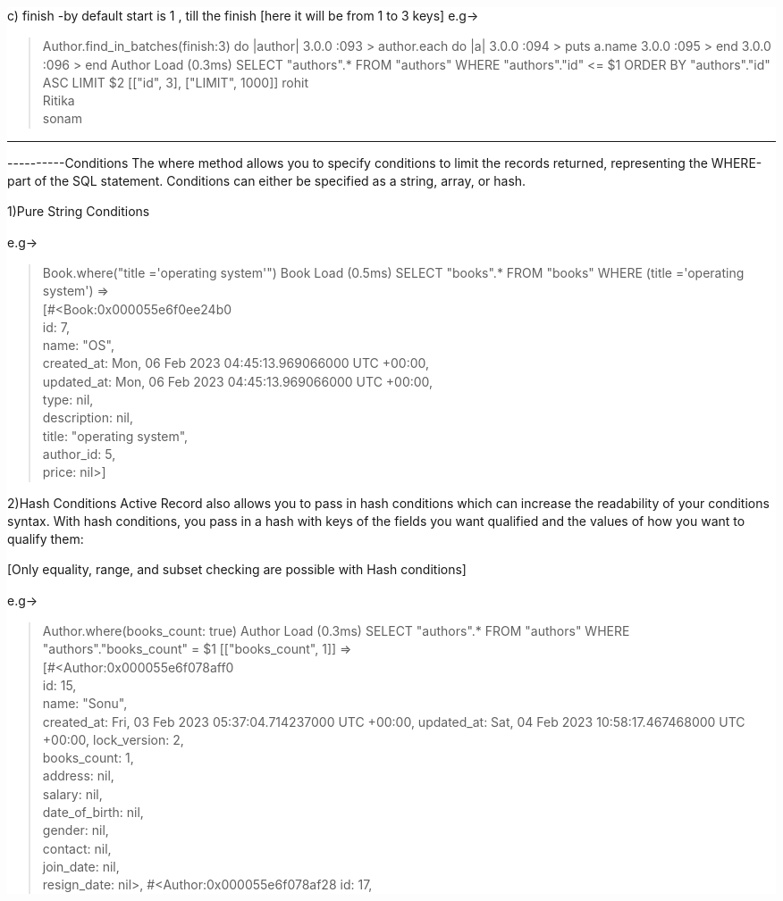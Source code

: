 c) finish
-by default start is 1 , till the finish
[here it will be from 1 to 3 keys]
e.g->
> Author.find_in_batches(finish:3) do |author|
3.0.0 :093 >   author.each do |a|
3.0.0 :094 >     puts a.name
3.0.0 :095 >   end
3.0.0 :096 > end
  Author Load (0.3ms)  SELECT "authors".* FROM "authors" WHERE "authors"."id" <= $1 ORDER BY "authors"."id" ASC LIMIT $2  [["id", 3], ["LIMIT", 1000]]
rohit                                                          
Ritika                                                         
sonam

----------------------------------------------------------------------------------------------------------------------------------------------------------
----------Conditions
The where method allows you to specify conditions to limit the records returned, representing the WHERE-part of the SQL statement. Conditions can either be specified as a string, array, or hash.

1)Pure String Conditions

e.g->
> Book.where("title ='operating system'")
  Book Load (0.5ms)  SELECT "books".* FROM "books" WHERE (title ='operating system')
 =>                                                                                       
[#<Book:0x000055e6f0ee24b0                                                                
  id: 7,                                                                                  
  name: "OS",                                                                             
  created_at: Mon, 06 Feb 2023 04:45:13.969066000 UTC +00:00,                             
  updated_at: Mon, 06 Feb 2023 04:45:13.969066000 UTC +00:00,                             
  type: nil,                                                                              
  description: nil,                                                 
  title: "operating system",                                        
  author_id: 5,                                                     
  price: nil>]


  2)Hash Conditions
  Active Record also allows you to pass in hash conditions which can increase the readability of your conditions syntax. With hash conditions, you pass in a hash with keys of the fields you want qualified and the values of how you want to qualify them:

  [Only equality, range, and subset checking are possible with Hash conditions]

  e.g->
  > Author.where(books_count: true)
  Author Load (0.3ms)  SELECT "authors".* FROM "authors" WHERE "authors"."books_count" = $1  [["books_count", 1]]
 =>                                                         
[#<Author:0x000055e6f078aff0                                
  id: 15,                                                   
  name: "Sonu",                                             
  created_at: Fri, 03 Feb 2023 05:37:04.714237000 UTC +00:00,
  updated_at: Sat, 04 Feb 2023 10:58:17.467468000 UTC +00:00,
  lock_version: 2,                                 
  books_count: 1,                                  
  address: nil,                                    
  salary: nil,                                     
  date_of_birth: nil,                              
  gender: nil,                                     
  contact: nil,                                    
  join_date: nil,                                  
  resign_date: nil>,
 #<Author:0x000055e6f078af28
  id: 17,
